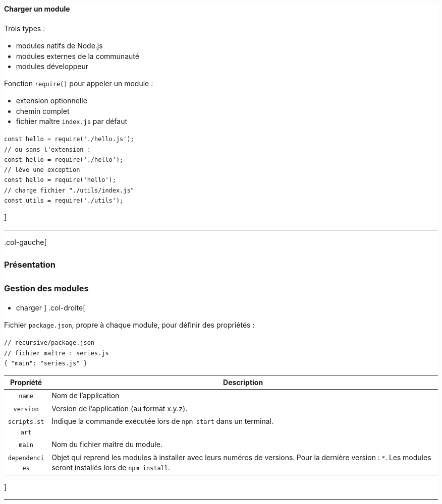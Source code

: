 #### Charger un module

Trois types :
- modules natifs de Node.js
- modules externes de la communauté
- modules développeur

Fonction `require()` pour appeler un module :
- extension optionnelle
- chemin complet
- fichier maître `index.js` par défaut

```
const hello = require('./hello.js');
// ou sans l'extension :
const hello = require('./hello');
// lève une exception
const hello = require('hello');
// charge fichier "./utils/index.js"
const utils = require('./utils');
```

]

---

.col-gauche[
### Présentation
### Gestion des modules
- charger
]
.col-droite[

Fichier `package.json`, propre à chaque module, pour définir des propriétés :
```
// recursive/package.json
// fichier maître : series.js
{ "main": "series.js" }
```

|Propriété|Description|
|:-:|-|
|`name`|Nom de l’application|
|`version`|Version de l’application (au format x.y.z).|
|`scripts.start`|Indique la commande exécutée lors de `npm start` dans un terminal.|
|`main`|Nom du fichier maître du module.|
|`dependencies`|Objet qui reprend les modules à installer avec leurs numéros de versions. Pour la dernière version : `*`. Les modules seront installés lors de `npm install`.|

]

---